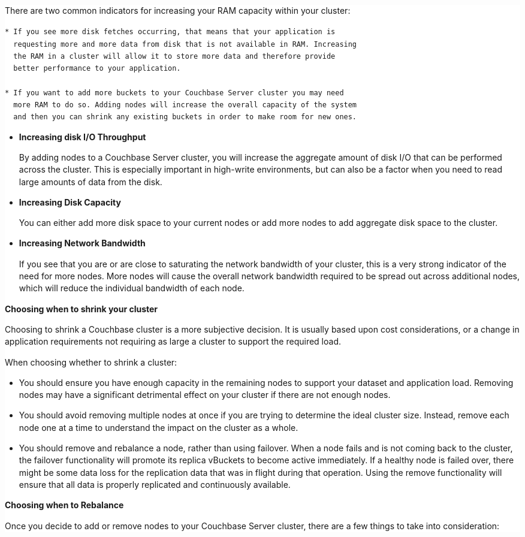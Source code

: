    There are two common indicators for increasing your RAM capacity within your
   cluster:

    * If you see more disk fetches occurring, that means that your application is
      requesting more and more data from disk that is not available in RAM. Increasing
      the RAM in a cluster will allow it to store more data and therefore provide
      better performance to your application.

    * If you want to add more buckets to your Couchbase Server cluster you may need
      more RAM to do so. Adding nodes will increase the overall capacity of the system
      and then you can shrink any existing buckets in order to make room for new ones.

 * **Increasing disk I/O Throughput**

   By adding nodes to a Couchbase Server cluster, you will increase the aggregate
   amount of disk I/O that can be performed across the cluster. This is especially
   important in high-write environments, but can also be a factor when you need to
   read large amounts of data from the disk.

 * **Increasing Disk Capacity**

   You can either add more disk space to your current nodes or add more nodes to
   add aggregate disk space to the cluster.

 * **Increasing Network Bandwidth**

   If you see that you are or are close to saturating the network bandwidth of your
   cluster, this is a very strong indicator of the need for more nodes. More nodes
   will cause the overall network bandwidth required to be spread out across
   additional nodes, which will reduce the individual bandwidth of each node.

**Choosing when to shrink your cluster**

Choosing to shrink a Couchbase cluster is a more subjective decision. It is
usually based upon cost considerations, or a change in application requirements
not requiring as large a cluster to support the required load.

When choosing whether to shrink a cluster:

 * You should ensure you have enough capacity in the remaining nodes to support
   your dataset and application load. Removing nodes may have a significant
   detrimental effect on your cluster if there are not enough nodes.

 * You should avoid removing multiple nodes at once if you are trying to determine
   the ideal cluster size. Instead, remove each node one at a time to understand
   the impact on the cluster as a whole.

 * You should remove and rebalance a node, rather than using failover. When a node
   fails and is not coming back to the cluster, the failover functionality will
   promote its replica vBuckets to become active immediately. If a healthy node is
   failed over, there might be some data loss for the replication data that was in
   flight during that operation. Using the remove functionality will ensure that
   all data is properly replicated and continuously available.

**Choosing when to Rebalance**

Once you decide to add or remove nodes to your Couchbase Server cluster, there
are a few things to take into consideration:
